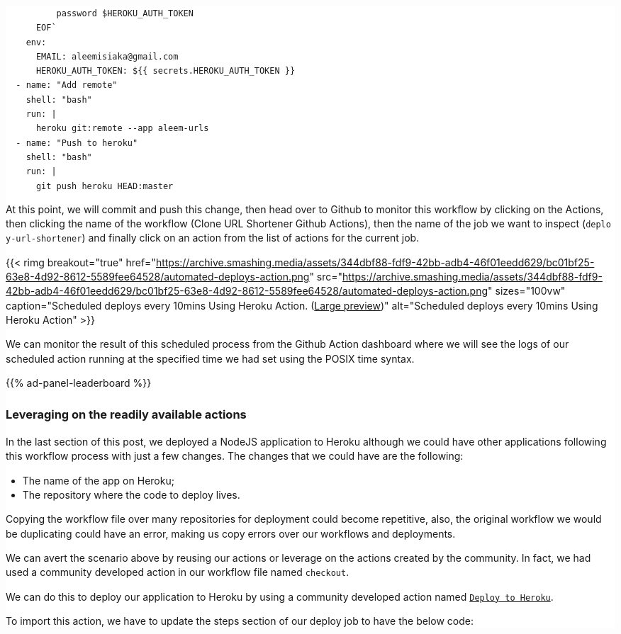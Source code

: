               password $HEROKU_AUTH_TOKEN
          EOF`
        env:
          EMAIL: aleemisiaka@gmail.com
          HEROKU_AUTH_TOKEN: ${{ secrets.HEROKU_AUTH_TOKEN }}
      - name: "Add remote"
        shell: "bash"
        run: |
          heroku git:remote --app aleem-urls
      - name: "Push to heroku"
        shell: "bash"
        run: |
          git push heroku HEAD:master
</code></pre>

At this point, we will commit and push this change, then head over to Github to monitor this workflow by clicking on the Actions, then clicking the name of the workflow (Clone URL Shortener Github Actions), then the name of the job we want to inspect (`deploy-url-shortener`) and finally click on an action from the list of actions for the current job.

{{< rimg breakout="true" href="https://archive.smashing.media/assets/344dbf88-fdf9-42bb-adb4-46f01eedd629/bc01bf25-63e8-4d92-8612-5589fee64528/automated-deploys-action.png" src="https://archive.smashing.media/assets/344dbf88-fdf9-42bb-adb4-46f01eedd629/bc01bf25-63e8-4d92-8612-5589fee64528/automated-deploys-action.png" sizes="100vw" caption="Scheduled deploys every 10mins Using Heroku Action. (<a href='https://archive.smashing.media/assets/344dbf88-fdf9-42bb-adb4-46f01eedd629/bc01bf25-63e8-4d92-8612-5589fee64528/automated-deploys-action.png'>Large preview</a>)" alt="Scheduled deploys every 10mins Using Heroku Action" >}}

We can monitor the result of this scheduled process from the Github Action dashboard where we will see the logs of our scheduled action running at the specified time we had set using the POSIX time syntax.
 
{{% ad-panel-leaderboard %}}

### Leveraging on the readily available actions

In the last section of this post, we deployed a NodeJS application to Heroku although we could have other applications following this workflow process with just a few changes. The changes that we could have are the following:

- The name of the app on Heroku;
- The repository where the code to deploy lives.

Copying the workflow file over many repositories for deployment could become repetitive, also, the original workflow we would be duplicating could have an error, making us copy errors over our workflows and deployments.
 
We can avert the scenario above by reusing our actions or leverage on the actions created by the community. In fact, we had used a community developed action in our workflow file named `checkout`.


We can do this to deploy our application to Heroku by using a community developed action named [`Deploy to Heroku`](https://github.com/marketplace/actions/deploy-to-heroku).
 
To import this action, we have to update the steps section of our deploy job to have the below code:
